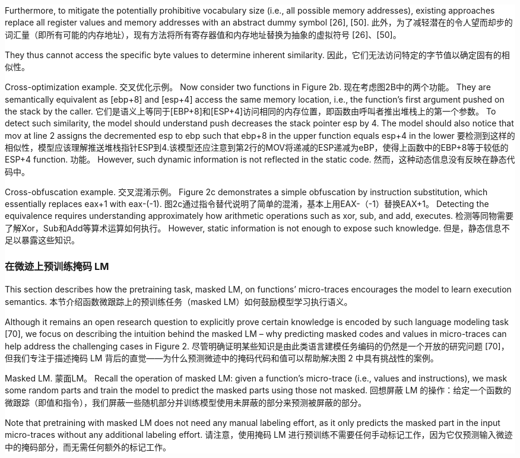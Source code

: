 Furthermore, to mitigate the potentially prohibitive vocabulary size (i.e., all possible memory addresses), existing approaches replace all register values and memory addresses with an abstract dummy symbol [26], [50].
此外，为了减轻潜在的令人望而却步的词汇量（即所有可能的内存地址），现有方法将所有寄存器值和内存地址替换为抽象的虚拟符号 [26]、[50]。

They thus cannot access the specific byte values to determine inherent similarity.
因此，它们无法访问特定的字节值以确定固有的相似性。

Cross-optimization example.
交叉优化示例。
Now consider two functions in Figure 2b.
现在考虑图2B中的两个功能。
They are semantically equivalent as [ebp+8] and [esp+4] access the same memory location, i.e., the function’s first argument pushed on the stack by the caller.
它们是语义上等同于[EBP+8]和[ESP+4]访问相同的内存位置，即函数由呼叫者推出堆栈上的第一个参数。
To detect such similarity, the model should understand push decreases the stack pointer esp by 4. The model should also notice that mov at line 2 assigns the decremented esp to ebp such that ebp+8 in the upper function equals esp+4 in the lower
要检测到这样的相似性，模型应该理解推送堆栈指针ESP到4.该模型还应注意到第2行的MOV将递减的ESP递减为eBP，使得上函数中的EBP+8等于较低的ESP+4
function.
功能。
However, such dynamic information is not reflected in the static code.
然而，这种动态信息没有反映在静态代码中。

Cross-obfuscation example.
交叉混淆示例。
Figure 2c demonstrates a simple obfuscation by instruction substitution, which essentially replaces eax+1 with eax-(-1).
图2c通过指令替代说明了简单的混淆，基本上用EAX-（-1）替换EAX+1。
Detecting the equivalence requires understanding approximately how arithmetic operations such as xor, sub, and add, executes.
检测等同物需要了解Xor，Sub和Add等算术运算如何执行。
However, static information is not enough to expose such knowledge.
但是，静态信息不足以暴露这些知识。

### 在微迹上预训练掩码 LM

This section describes how the pretraining task, masked LM, on functions’ micro-traces encourages the model to learn execution semantics.
本节介绍函数微跟踪上的预训练任务（masked LM）如何鼓励模型学习执行语义。

Although it remains an open research question to explicitly prove certain knowledge is encoded by such language modeling task [70], we focus on describing the intuition behind the masked LM – why predicting masked codes and values in micro-traces can help address the challenging cases in Figure 2.
尽管明确证明某些知识是由此类语言建模任务编码的仍然是一个开放的研究问题 [70]，但我们专注于描述掩码 LM 背后的直觉——为什么预测微迹中的掩码代码和值可以帮助解决图 2 中具有挑战性的案例。

Masked LM.
蒙面LM。
Recall the operation of masked LM: given a function’s micro-trace (i.e., values and instructions), we mask some random parts and train the model to predict the masked parts using those not masked.
回想屏蔽 LM 的操作：给定一个函数的微跟踪（即值和指令），我们屏蔽一些随机部分并训练模型使用未屏蔽的部分来预测被屏蔽的部分。

Note that pretraining with masked LM does not need any manual labeling effort, as it only predicts the masked part in the input micro-traces without any additional labeling effort.
请注意，使用掩码 LM 进行预训练不需要任何手动标记工作，因为它仅预测输入微迹中的掩码部分，而无需任何额外的标记工作。
